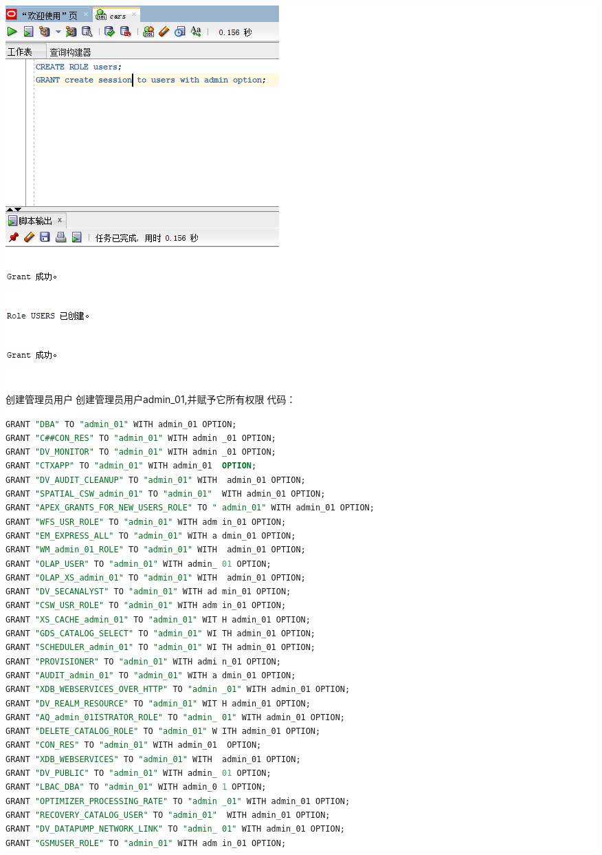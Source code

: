  ![Image Text](6-14.png)

创建管理员用户
创建管理员用户admin_01,并赋予它所有权限
  代码：
  ```sql
 GRANT "DBA" TO "admin_01" WITH admin_01 OPTION;  
  GRANT "C##CON_RES" TO "admin_01" WITH admin _01 OPTION;  
  GRANT "DV_MONITOR" TO "admin_01" WITH admin _01 OPTION;  
  GRANT "CTXAPP" TO "admin_01" WITH admin_01  OPTION;  
  GRANT "DV_AUDIT_CLEANUP" TO "admin_01" WITH  admin_01 OPTION;  
  GRANT "SPATIAL_CSW_admin_01" TO "admin_01"  WITH admin_01 OPTION;  
  GRANT "APEX_GRANTS_FOR_NEW_USERS_ROLE" TO " admin_01" WITH admin_01 OPTION;  
  GRANT "WFS_USR_ROLE" TO "admin_01" WITH adm in_01 OPTION;  
  GRANT "EM_EXPRESS_ALL" TO "admin_01" WITH a dmin_01 OPTION;  
  GRANT "WM_admin_01_ROLE" TO "admin_01" WITH  admin_01 OPTION;  
  GRANT "OLAP_USER" TO "admin_01" WITH admin_ 01 OPTION;  
  GRANT "OLAP_XS_admin_01" TO "admin_01" WITH  admin_01 OPTION;  
  GRANT "DV_SECANALYST" TO "admin_01" WITH ad min_01 OPTION;  
  GRANT "CSW_USR_ROLE" TO "admin_01" WITH adm in_01 OPTION;  
  GRANT "XS_CACHE_admin_01" TO "admin_01" WIT H admin_01 OPTION;  
  GRANT "GDS_CATALOG_SELECT" TO "admin_01" WI TH admin_01 OPTION;  
  GRANT "SCHEDULER_admin_01" TO "admin_01" WI TH admin_01 OPTION;  
  GRANT "PROVISIONER" TO "admin_01" WITH admi n_01 OPTION;  
  GRANT "AUDIT_admin_01" TO "admin_01" WITH a dmin_01 OPTION;  
  GRANT "XDB_WEBSERVICES_OVER_HTTP" TO "admin _01" WITH admin_01 OPTION;  
  GRANT "DV_REALM_RESOURCE" TO "admin_01" WIT H admin_01 OPTION;  
  GRANT "AQ_admin_01ISTRATOR_ROLE" TO "admin_ 01" WITH admin_01 OPTION;  
  GRANT "DELETE_CATALOG_ROLE" TO "admin_01" W ITH admin_01 OPTION;  
  GRANT "CON_RES" TO "admin_01" WITH admin_01  OPTION;  
  GRANT "XDB_WEBSERVICES" TO "admin_01" WITH  admin_01 OPTION;  
  GRANT "DV_PUBLIC" TO "admin_01" WITH admin_ 01 OPTION;  
  GRANT "LBAC_DBA" TO "admin_01" WITH admin_0 1 OPTION;  
  GRANT "OPTIMIZER_PROCESSING_RATE" TO "admin _01" WITH admin_01 OPTION;  
  GRANT "RECOVERY_CATALOG_USER" TO "admin_01"  WITH admin_01 OPTION;  
  GRANT "DV_DATAPUMP_NETWORK_LINK" TO "admin_ 01" WITH admin_01 OPTION;  
  GRANT "GSMUSER_ROLE" TO "admin_01" WITH adm in_01 OPTION;  
  ```